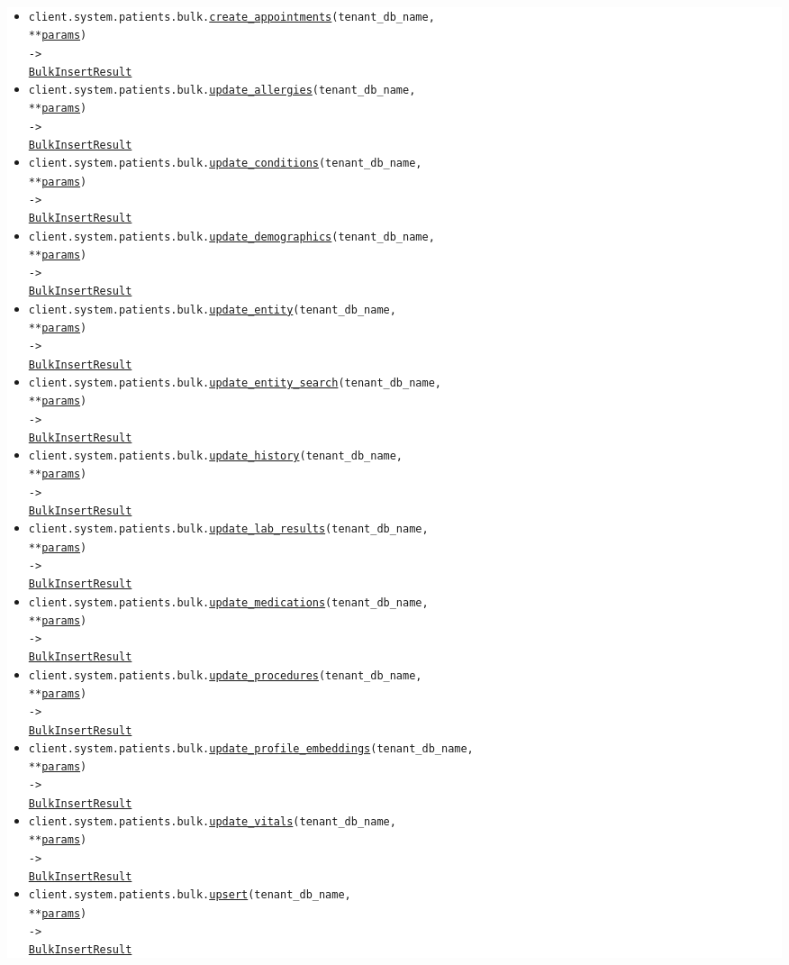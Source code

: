 - <code title="put /system/{tenant_db_name}/patients/bulk/appointments">client.system.patients.bulk.<a href="./src/web_recruitment_sdk/resources/system/patients/bulk.py">create_appointments</a>(tenant_db_name, \*\*<a href="src/web_recruitment_sdk/types/system/patients/bulk_create_appointments_params.py">params</a>) -> <a href="./src/web_recruitment_sdk/types/system/patients/bulk_insert_result.py">BulkInsertResult</a></code>
- <code title="put /system/{tenant_db_name}/patients/bulk/allergies">client.system.patients.bulk.<a href="./src/web_recruitment_sdk/resources/system/patients/bulk.py">update_allergies</a>(tenant_db_name, \*\*<a href="src/web_recruitment_sdk/types/system/patients/bulk_update_allergies_params.py">params</a>) -> <a href="./src/web_recruitment_sdk/types/system/patients/bulk_insert_result.py">BulkInsertResult</a></code>
- <code title="put /system/{tenant_db_name}/patients/bulk/conditions">client.system.patients.bulk.<a href="./src/web_recruitment_sdk/resources/system/patients/bulk.py">update_conditions</a>(tenant_db_name, \*\*<a href="src/web_recruitment_sdk/types/system/patients/bulk_update_conditions_params.py">params</a>) -> <a href="./src/web_recruitment_sdk/types/system/patients/bulk_insert_result.py">BulkInsertResult</a></code>
- <code title="put /system/{tenant_db_name}/patients/bulk/patient_demographics">client.system.patients.bulk.<a href="./src/web_recruitment_sdk/resources/system/patients/bulk.py">update_demographics</a>(tenant_db_name, \*\*<a href="src/web_recruitment_sdk/types/system/patients/bulk_update_demographics_params.py">params</a>) -> <a href="./src/web_recruitment_sdk/types/system/patients/bulk_insert_result.py">BulkInsertResult</a></code>
- <code title="put /system/{tenant_db_name}/patients/bulk/patient_entity">client.system.patients.bulk.<a href="./src/web_recruitment_sdk/resources/system/patients/bulk.py">update_entity</a>(tenant_db_name, \*\*<a href="src/web_recruitment_sdk/types/system/patients/bulk_update_entity_params.py">params</a>) -> <a href="./src/web_recruitment_sdk/types/system/patients/bulk_insert_result.py">BulkInsertResult</a></code>
- <code title="put /system/{tenant_db_name}/patients/bulk/entity_search">client.system.patients.bulk.<a href="./src/web_recruitment_sdk/resources/system/patients/bulk.py">update_entity_search</a>(tenant_db_name, \*\*<a href="src/web_recruitment_sdk/types/system/patients/bulk_update_entity_search_params.py">params</a>) -> <a href="./src/web_recruitment_sdk/types/system/patients/bulk_insert_result.py">BulkInsertResult</a></code>
- <code title="put /system/{tenant_db_name}/patients/bulk/patient_history">client.system.patients.bulk.<a href="./src/web_recruitment_sdk/resources/system/patients/bulk.py">update_history</a>(tenant_db_name, \*\*<a href="src/web_recruitment_sdk/types/system/patients/bulk_update_history_params.py">params</a>) -> <a href="./src/web_recruitment_sdk/types/system/patients/bulk_insert_result.py">BulkInsertResult</a></code>
- <code title="put /system/{tenant_db_name}/patients/bulk/lab_results">client.system.patients.bulk.<a href="./src/web_recruitment_sdk/resources/system/patients/bulk.py">update_lab_results</a>(tenant_db_name, \*\*<a href="src/web_recruitment_sdk/types/system/patients/bulk_update_lab_results_params.py">params</a>) -> <a href="./src/web_recruitment_sdk/types/system/patients/bulk_insert_result.py">BulkInsertResult</a></code>
- <code title="put /system/{tenant_db_name}/patients/bulk/medications">client.system.patients.bulk.<a href="./src/web_recruitment_sdk/resources/system/patients/bulk.py">update_medications</a>(tenant_db_name, \*\*<a href="src/web_recruitment_sdk/types/system/patients/bulk_update_medications_params.py">params</a>) -> <a href="./src/web_recruitment_sdk/types/system/patients/bulk_insert_result.py">BulkInsertResult</a></code>
- <code title="put /system/{tenant_db_name}/patients/bulk/procedures">client.system.patients.bulk.<a href="./src/web_recruitment_sdk/resources/system/patients/bulk.py">update_procedures</a>(tenant_db_name, \*\*<a href="src/web_recruitment_sdk/types/system/patients/bulk_update_procedures_params.py">params</a>) -> <a href="./src/web_recruitment_sdk/types/system/patients/bulk_insert_result.py">BulkInsertResult</a></code>
- <code title="put /system/{tenant_db_name}/patients/bulk/patient_profile_embeddings">client.system.patients.bulk.<a href="./src/web_recruitment_sdk/resources/system/patients/bulk.py">update_profile_embeddings</a>(tenant_db_name, \*\*<a href="src/web_recruitment_sdk/types/system/patients/bulk_update_profile_embeddings_params.py">params</a>) -> <a href="./src/web_recruitment_sdk/types/system/patients/bulk_insert_result.py">BulkInsertResult</a></code>
- <code title="put /system/{tenant_db_name}/patients/bulk/patient_vitals">client.system.patients.bulk.<a href="./src/web_recruitment_sdk/resources/system/patients/bulk.py">update_vitals</a>(tenant_db_name, \*\*<a href="src/web_recruitment_sdk/types/system/patients/bulk_update_vitals_params.py">params</a>) -> <a href="./src/web_recruitment_sdk/types/system/patients/bulk_insert_result.py">BulkInsertResult</a></code>
- <code title="put /system/{tenant_db_name}/patients/bulk">client.system.patients.bulk.<a href="./src/web_recruitment_sdk/resources/system/patients/bulk.py">upsert</a>(tenant_db_name, \*\*<a href="src/web_recruitment_sdk/types/system/patients/bulk_upsert_params.py">params</a>) -> <a href="./src/web_recruitment_sdk/types/system/patients/bulk_insert_result.py">BulkInsertResult</a></code>
